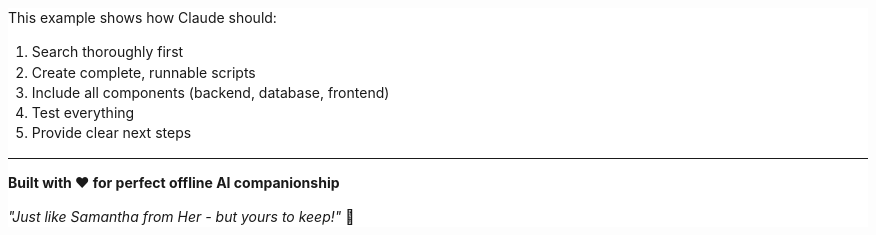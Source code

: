 This example shows how Claude should:
1. Search thoroughly first
2. Create complete, runnable scripts
3. Include all components (backend, database, frontend)
4. Test everything
5. Provide clear next steps

---

**Built with ❤️ for perfect offline AI companionship**

*"Just like Samantha from Her - but yours to keep!"* 🌟

